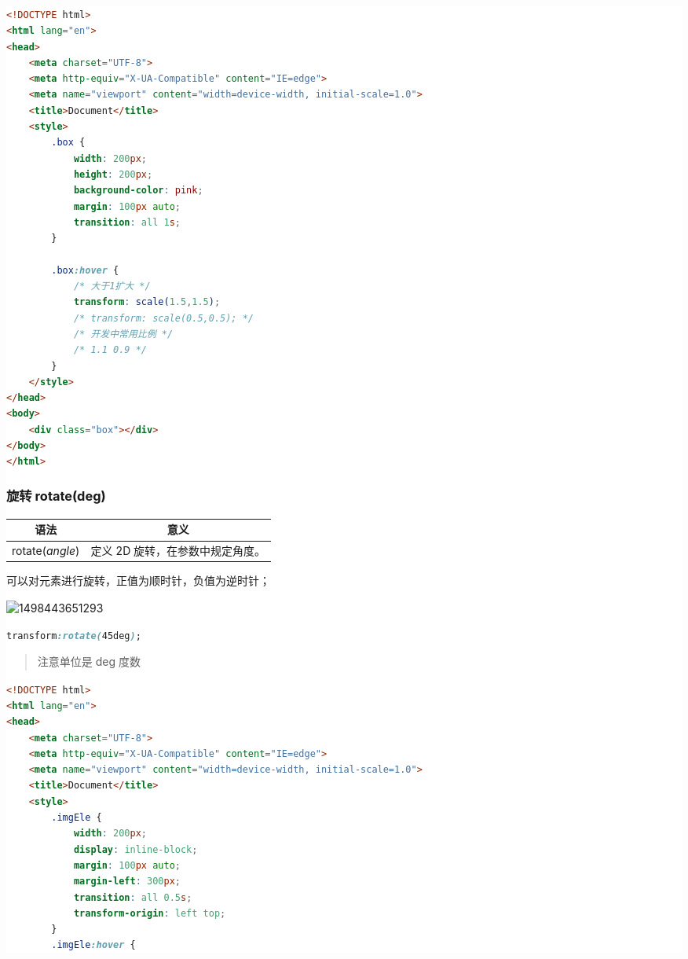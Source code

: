 ```html
<!DOCTYPE html>
<html lang="en">
<head>
    <meta charset="UTF-8">
    <meta http-equiv="X-UA-Compatible" content="IE=edge">
    <meta name="viewport" content="width=device-width, initial-scale=1.0">
    <title>Document</title>
    <style>
        .box {
            width: 200px;
            height: 200px;
            background-color: pink;
            margin: 100px auto;
            transition: all 1s;
        }

        .box:hover {
            /* 大于1扩大 */
            transform: scale(1.5,1.5);
            /* transform: scale(0.5,0.5); */
            /* 开发中常用比例 */
            /* 1.1 0.9 */
        }
    </style>
</head>
<body>
    <div class="box"></div>
</body>
</html>
```

### 旋转 rotate(deg) 

| 语法            | 意义                             |
| --------------- | -------------------------------- |
| rotate(*angle*) | 定义 2D 旋转，在参数中规定角度。 |

可以对元素进行旋转，正值为顺时针，负值为逆时针；

![1498443651293](https://cdn.staticaly.com/gh/xustudyxu/image-hosting1@master/20220920/1498443651293.d5bzdfdnzkw.webp)

```css
transform:rotate(45deg);
```

>注意单位是 deg 度数  	

```html
<!DOCTYPE html>
<html lang="en">
<head>
    <meta charset="UTF-8">
    <meta http-equiv="X-UA-Compatible" content="IE=edge">
    <meta name="viewport" content="width=device-width, initial-scale=1.0">
    <title>Document</title>
    <style>
        .imgEle {
            width: 200px;
            display: inline-block;
            margin: 100px auto;
            margin-left: 300px;
            transition: all 0.5s;
            transform-origin: left top;
        }
        .imgEle:hover {
```